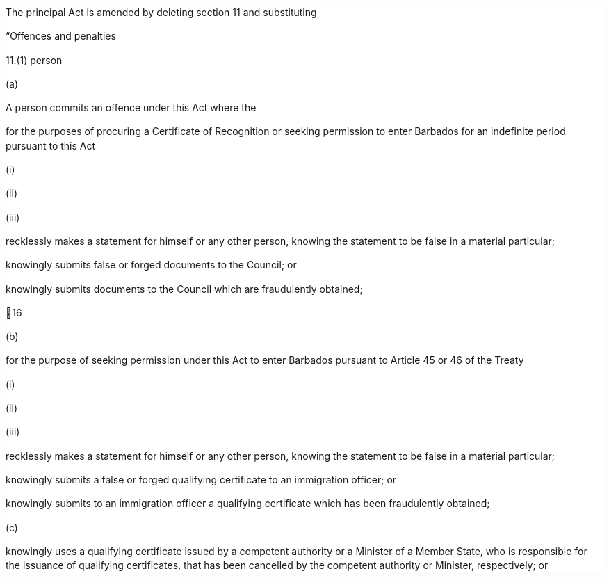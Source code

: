 The principal Act is amended by deleting section 11 and substituting

“Offences and penalties

11.(1)
person

(a)

A  person  commits  an  offence  under  this  Act  where  the

for the purposes of procuring a Certificate of Recognition or
seeking permission to enter Barbados for an indefinite period
pursuant to this Act

(i)

(ii)

(iii)

recklessly makes a statement for himself or any other
person, knowing the statement to be false in a material
particular;

knowingly  submits  false  or  forged  documents  to  the
Council; or

knowingly submits documents to the Council which are
fraudulently obtained;

16

(b)

for the purpose of seeking permission under this Act to enter
Barbados pursuant to Article 45 or 46 of the Treaty

(i)

(ii)

(iii)

recklessly makes a statement for himself or any other
person, knowing the statement to be false in a material
particular;

knowingly  submits  a  false  or  forged  qualifying
certificate to an immigration officer; or

knowingly  submits  to  an  immigration  officer  a
qualifying  certificate  which  has  been  fraudulently
obtained;

(c)

knowingly uses a qualifying certificate issued by a competent
authority or a Minister of a Member State, who is responsible
for  the  issuance  of  qualifying  certificates,  that  has  been
cancelled  by
the  competent  authority  or  Minister,
respectively; or
